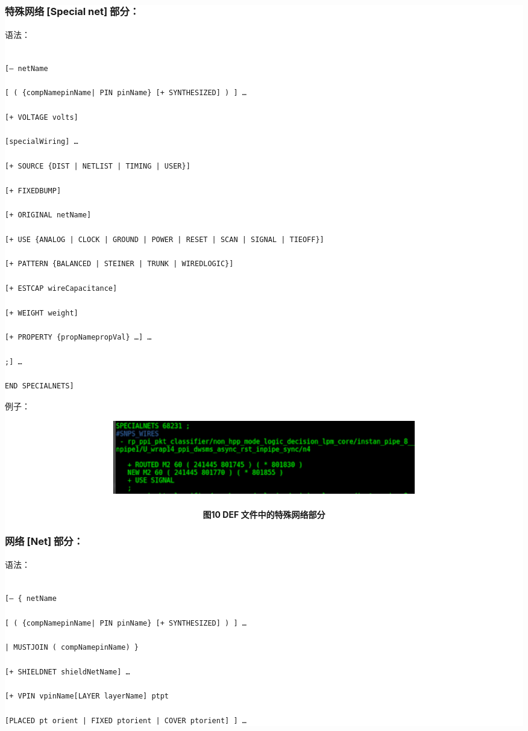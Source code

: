 
### 特殊网络 [Special net] 部分：

语法：

```[SPECIALNETS numNets;

[– netName

[ ( {compNamepinName| PIN pinName} [+ SYNTHESIZED] ) ] …

[+ VOLTAGE volts]

[specialWiring] …

[+ SOURCE {DIST | NETLIST | TIMING | USER}]

[+ FIXEDBUMP]

[+ ORIGINAL netName]

[+ USE {ANALOG | CLOCK | GROUND | POWER | RESET | SCAN | SIGNAL | TIEOFF}]

[+ PATTERN {BALANCED | STEINER | TRUNK | WIREDLOGIC}]

[+ ESTCAP wireCapacitance]

[+ WEIGHT weight]

[+ PROPERTY {propNamepropVal} …] …

;] …

END SPECIALNETS]
```

例子：

<div style="text-align:center;">
  <img src="def_specialNet.png" alt="ASIC Flow" width="500" />
  <h4>图10 DEF 文件中的特殊网络部分</h4>
</div>

### 网络 [Net] 部分：

语法：

```NETS numNets;

[– { netName

[ ( {compNamepinName| PIN pinName} [+ SYNTHESIZED] ) ] …

| MUSTJOIN ( compNamepinName) }

[+ SHIELDNET shieldNetName] …

[+ VPIN vpinName[LAYER layerName] ptpt

[PLACED pt orient | FIXED ptorient | COVER ptorient] ] …

```